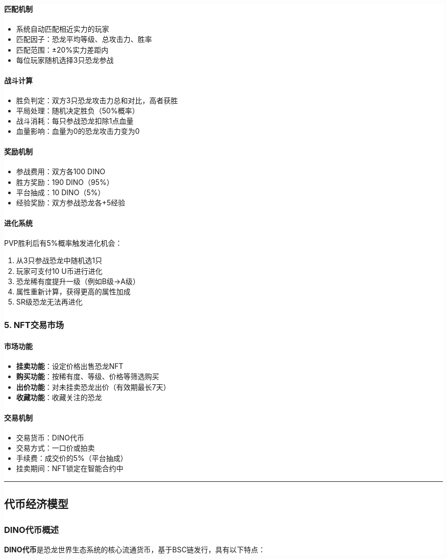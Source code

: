 #### 匹配机制

- 系统自动匹配相近实力的玩家
- 匹配因子：恐龙平均等级、总攻击力、胜率
- 匹配范围：±20%实力差距内
- 每位玩家随机选择3只恐龙参战

#### 战斗计算

- 胜负判定：双方3只恐龙攻击力总和对比，高者获胜
- 平局处理：随机决定胜负（50%概率）
- 战斗消耗：每只参战恐龙扣除1点血量
- 血量影响：血量为0的恐龙攻击力变为0

#### 奖励机制

- 参战费用：双方各100 DINO
- 胜方奖励：190 DINO（95%）
- 平台抽成：10 DINO（5%）
- 经验奖励：双方参战恐龙各+5经验

#### 进化系统

PVP胜利后有5%概率触发进化机会：

1. 从3只参战恐龙中随机选1只
2. 玩家可支付10 U币进行进化
3. 恐龙稀有度提升一级（例如B级→A级）
4. 属性重新计算，获得更高的属性加成
5. SR级恐龙无法再进化

### 5. NFT交易市场

#### 市场功能

- **挂卖功能**：设定价格出售恐龙NFT
- **购买功能**：按稀有度、等级、价格等筛选购买
- **出价功能**：对未挂卖恐龙出价（有效期最长7天）
- **收藏功能**：收藏关注的恐龙

#### 交易机制

- 交易货币：DINO代币
- 交易方式：一口价或拍卖
- 手续费：成交价的5%（平台抽成）
- 挂卖期间：NFT锁定在智能合约中

---

## 代币经济模型

### DINO代币概述

**DINO代币**是恐龙世界生态系统的核心流通货币，基于BSC链发行，具有以下特点：
